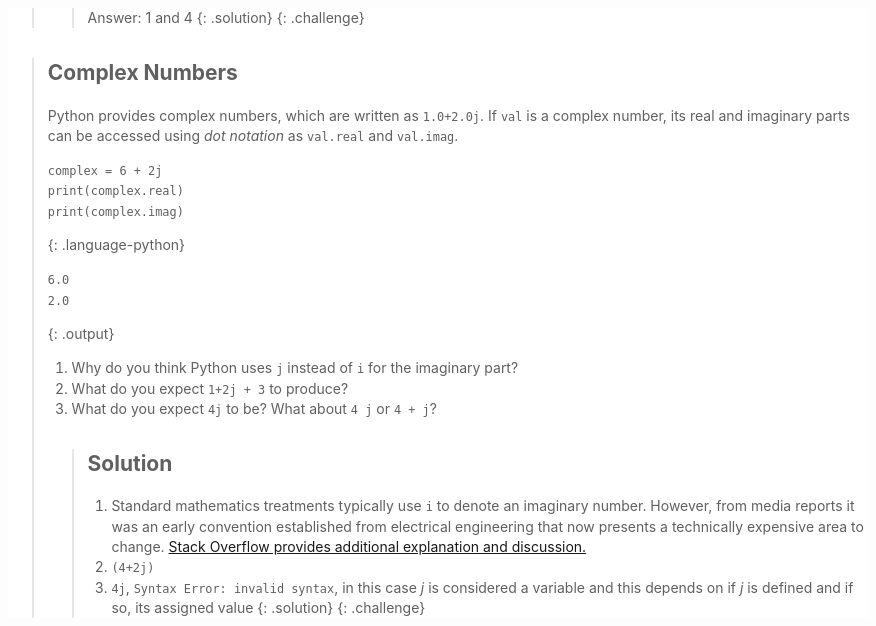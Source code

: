 > >
> > Answer: 1 and 4
> {: .solution}
{: .challenge}

> ## Complex Numbers
>
> Python provides complex numbers,
> which are written as `1.0+2.0j`.
> If `val` is a complex number,
> its real and imaginary parts can be accessed using *dot notation*
> as `val.real` and `val.imag`.
>
> ~~~
> complex = 6 + 2j
> print(complex.real)
> print(complex.imag)
> ~~~
> {: .language-python}
>
> ~~~
> 6.0
> 2.0
> ~~~
> {: .output}
>
>
> 1.  Why do you think Python uses `j` instead of `i` for the imaginary part?
> 2.  What do you expect `1+2j + 3` to produce?
> 3.  What do you expect `4j` to be?  What about `4 j` or `4 + j`?
> 
> > ## Solution
> >
> > 1. Standard mathematics treatments typically use `i` to denote an imaginary number. However, from media reports it
> > was an early convention established from electrical engineering that now presents a technically expensive area to
> > change. [Stack Overflow provides additional explanation and
> > discussion.](http://stackoverflow.com/questions/24812444/why-are-complex-numbers-in-python-denoted-with-j-instead-of-i)
> > 2. `(4+2j)`
> > 3. `4j`, `Syntax Error: invalid syntax`, in this case _j_ is considered a variable and this depends on if _j_ is defined and if so, its assigned value
> {: .solution}
{: .challenge}
